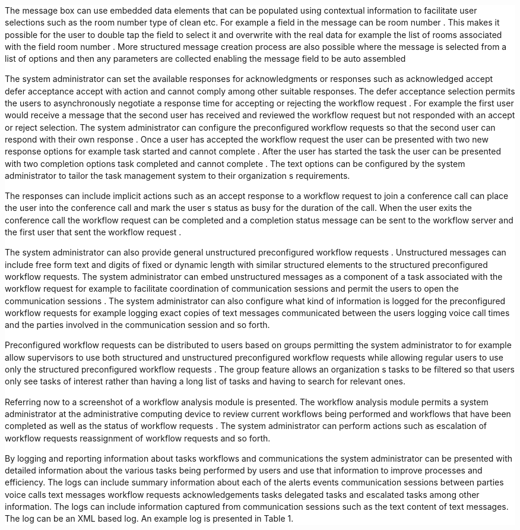 The message box can use embedded data elements that can be populated using contextual information to facilitate user selections such as the room number type of clean etc. For example a field in the message can be room number . This makes it possible for the user to double tap the field to select it and overwrite with the real data for example the list of rooms associated with the field room number . More structured message creation process are also possible where the message is selected from a list of options and then any parameters are collected enabling the message field to be auto assembled

The system administrator can set the available responses for acknowledgments or responses such as acknowledged accept defer acceptance accept with action and cannot comply among other suitable responses. The defer acceptance selection permits the users to asynchronously negotiate a response time for accepting or rejecting the workflow request . For example the first user would receive a message that the second user has received and reviewed the workflow request but not responded with an accept or reject selection. The system administrator can configure the preconfigured workflow requests so that the second user can respond with their own response . Once a user has accepted the workflow request the user can be presented with two new response options for example task started and cannot complete . After the user has started the task the user can be presented with two completion options task completed and cannot complete . The text options can be configured by the system administrator to tailor the task management system to their organization s requirements.

The responses can include implicit actions such as an accept response to a workflow request to join a conference call can place the user into the conference call and mark the user s status as busy for the duration of the call. When the user exits the conference call the workflow request can be completed and a completion status message can be sent to the workflow server and the first user that sent the workflow request .

The system administrator can also provide general unstructured preconfigured workflow requests . Unstructured messages can include free form text and digits of fixed or dynamic length with similar structured elements to the structured preconfigured workflow requests. The system administrator can embed unstructured messages as a component of a task associated with the workflow request for example to facilitate coordination of communication sessions and permit the users to open the communication sessions . The system administrator can also configure what kind of information is logged for the preconfigured workflow requests for example logging exact copies of text messages communicated between the users logging voice call times and the parties involved in the communication session and so forth.

Preconfigured workflow requests can be distributed to users based on groups permitting the system administrator to for example allow supervisors to use both structured and unstructured preconfigured workflow requests while allowing regular users to use only the structured preconfigured workflow requests . The group feature allows an organization s tasks to be filtered so that users only see tasks of interest rather than having a long list of tasks and having to search for relevant ones.

Referring now to a screenshot of a workflow analysis module is presented. The workflow analysis module permits a system administrator at the administrative computing device to review current workflows being performed and workflows that have been completed as well as the status of workflow requests . The system administrator can perform actions such as escalation of workflow requests reassignment of workflow requests and so forth.

By logging and reporting information about tasks workflows and communications the system administrator can be presented with detailed information about the various tasks being performed by users and use that information to improve processes and efficiency. The logs can include summary information about each of the alerts events communication sessions between parties voice calls text messages workflow requests acknowledgements tasks delegated tasks and escalated tasks among other information. The logs can include information captured from communication sessions such as the text content of text messages. The log can be an XML based log. An example log is presented in Table 1.
